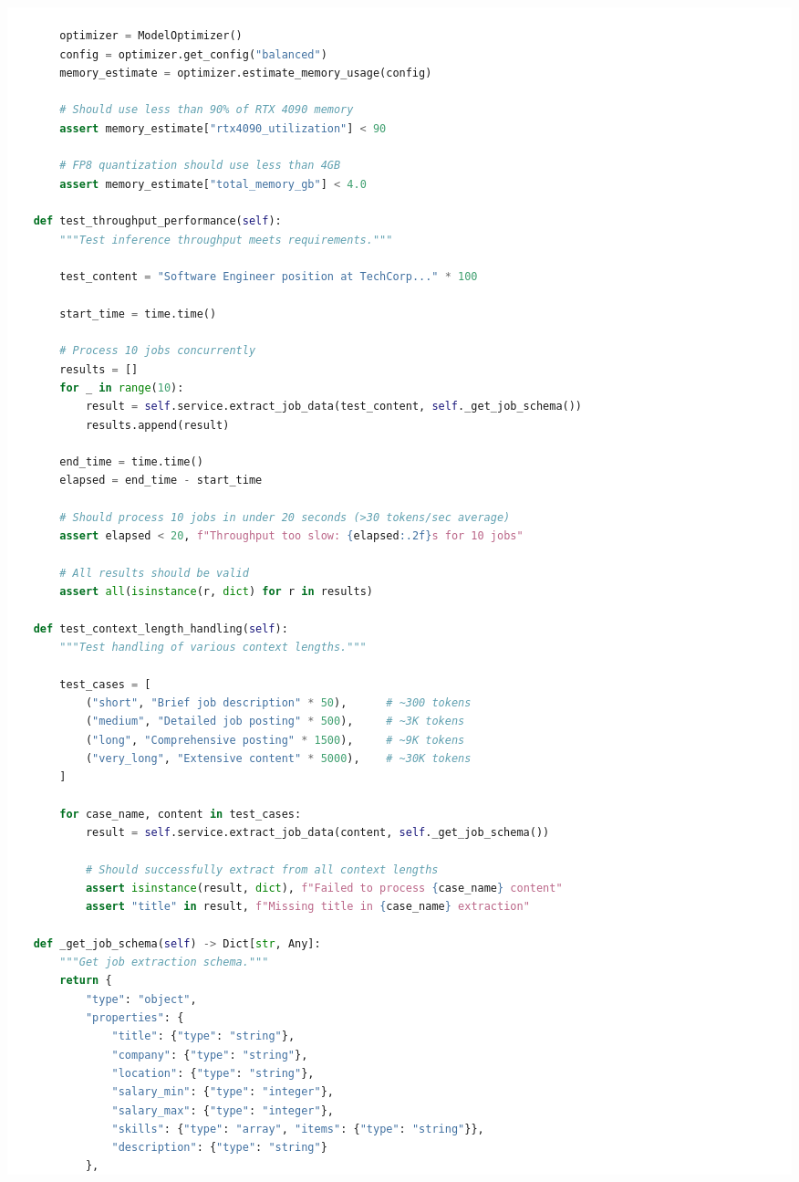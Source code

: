 ```python
        
        optimizer = ModelOptimizer()
        config = optimizer.get_config("balanced")
        memory_estimate = optimizer.estimate_memory_usage(config)
        
        # Should use less than 90% of RTX 4090 memory
        assert memory_estimate["rtx4090_utilization"] < 90
        
        # FP8 quantization should use less than 4GB
        assert memory_estimate["total_memory_gb"] < 4.0
    
    def test_throughput_performance(self):
        """Test inference throughput meets requirements."""
        
        test_content = "Software Engineer position at TechCorp..." * 100
        
        start_time = time.time()
        
        # Process 10 jobs concurrently
        results = []
        for _ in range(10):
            result = self.service.extract_job_data(test_content, self._get_job_schema())
            results.append(result)
        
        end_time = time.time()
        elapsed = end_time - start_time
        
        # Should process 10 jobs in under 20 seconds (>30 tokens/sec average)
        assert elapsed < 20, f"Throughput too slow: {elapsed:.2f}s for 10 jobs"
        
        # All results should be valid
        assert all(isinstance(r, dict) for r in results)
    
    def test_context_length_handling(self):
        """Test handling of various context lengths."""
        
        test_cases = [
            ("short", "Brief job description" * 50),      # ~300 tokens
            ("medium", "Detailed job posting" * 500),     # ~3K tokens  
            ("long", "Comprehensive posting" * 1500),     # ~9K tokens
            ("very_long", "Extensive content" * 5000),    # ~30K tokens
        ]
        
        for case_name, content in test_cases:
            result = self.service.extract_job_data(content, self._get_job_schema())
            
            # Should successfully extract from all context lengths
            assert isinstance(result, dict), f"Failed to process {case_name} content"
            assert "title" in result, f"Missing title in {case_name} extraction"
    
    def _get_job_schema(self) -> Dict[str, Any]:
        """Get job extraction schema."""
        return {
            "type": "object",
            "properties": {
                "title": {"type": "string"},
                "company": {"type": "string"},
                "location": {"type": "string"},
                "salary_min": {"type": "integer"},
                "salary_max": {"type": "integer"},
                "skills": {"type": "array", "items": {"type": "string"}},
                "description": {"type": "string"}
            },
```
